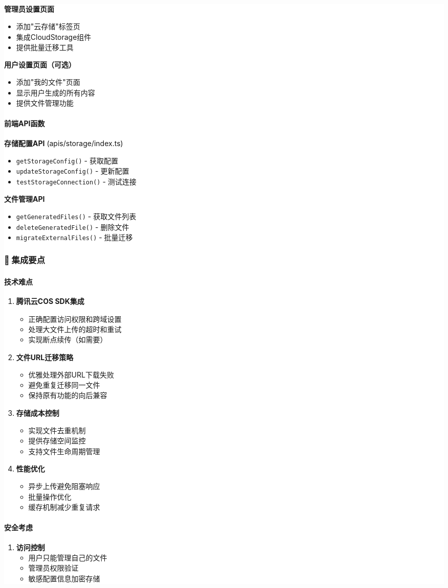 **管理员设置页面**

- 添加"云存储"标签页
- 集成CloudStorage组件
- 提供批量迁移工具

**用户设置页面（可选）**

- 添加"我的文件"页面
- 显示用户生成的所有内容
- 提供文件管理功能

#### 前端API函数

**存储配置API** (apis/storage/index.ts)

- `getStorageConfig()` - 获取配置
- `updateStorageConfig()` - 更新配置
- `testStorageConnection()` - 测试连接

**文件管理API**

- `getGeneratedFiles()` - 获取文件列表
- `deleteGeneratedFile()` - 删除文件
- `migrateExternalFiles()` - 批量迁移

### 🔗 集成要点

#### 技术难点

1. **腾讯云COS SDK集成**
   - 正确配置访问权限和跨域设置
   - 处理大文件上传的超时和重试
   - 实现断点续传（如需要）

2. **文件URL迁移策略**
   - 优雅处理外部URL下载失败
   - 避免重复迁移同一文件
   - 保持原有功能的向后兼容

3. **存储成本控制**
   - 实现文件去重机制
   - 提供存储空间监控
   - 支持文件生命周期管理

4. **性能优化**
   - 异步上传避免阻塞响应
   - 批量操作优化
   - 缓存机制减少重复请求

#### 安全考虑

1. **访问控制**
   - 用户只能管理自己的文件
   - 管理员权限验证
   - 敏感配置信息加密存储
